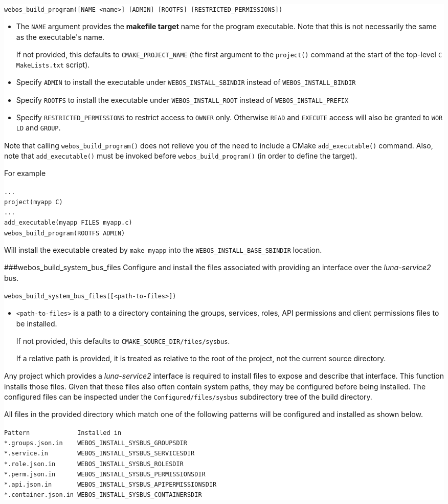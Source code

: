 	webos_build_program([NAME <name>] [ADMIN] [ROOTFS] [RESTRICTED_PERMISSIONS])

- The `NAME` argument provides the **makefile target** name for the program
  executable. Note that this is not necessarily the same as the executable's name.

  If not provided, this defaults to `CMAKE_PROJECT_NAME` (the first argument to
  the `project()` command at the start of the top-level `CMakeLists.txt` script).

- Specify `ADMIN` to install the executable under `WEBOS_INSTALL_SBINDIR` instead
  of `WEBOS_INSTALL_BINDIR`

- Specify `ROOTFS` to install the executable under `WEBOS_INSTALL_ROOT` instead of
  `WEBOS_INSTALL_PREFIX`

- Specify `RESTRICTED_PERMISSIONS` to restrict access to `OWNER` only. Otherwise
  `READ` and `EXECUTE` access will also be granted to `WORLD` and `GROUP`.

Note that calling `webos_build_program()` does not relieve you of the need to
include a CMake `add_executable()` command. Also, note that `add_executable()`
must be invoked before `webos_build_program()` (in order to define the target).

For example

	...
	project(myapp C)
	...
	add_executable(myapp FILES myapp.c)
	webos_build_program(ROOTFS ADMIN)

Will install the executable created by `make myapp` into the
`WEBOS_INSTALL_BASE_SBINDIR` location.

###webos_build_system_bus_files
Configure and install the files associated with providing an interface over the
_luna-service2_ bus.

	webos_build_system_bus_files([<path-to-files>])

- `<path-to-files>` is a path to a directory containing the groups, services,
  roles, API permissions and client permissions files to be installed.

  If not provided, this defaults to `CMAKE_SOURCE_DIR/files/sysbus`.

  If a relative path is provided, it is treated as relative to the root of the
  project, not the current source directory.

Any project which provides a _luna-service2_ interface is required to install
files to expose and describe that interface. This function installs those files.
Given that these files also often contain system paths, they may be configured
before being installed. The configured files can be inspected under the
`Configured/files/sysbus` subdirectory tree of the build directory.

All files in the provided directory which match one of the following patterns
will be configured and installed as shown below.

	Pattern             Installed in
	*.groups.json.in    WEBOS_INSTALL_SYSBUS_GROUPSDIR
	*.service.in        WEBOS_INSTALL_SYSBUS_SERVICESDIR
	*.role.json.in      WEBOS_INSTALL_SYSBUS_ROLESDIR
	*.perm.json.in      WEBOS_INSTALL_SYSBUS_PERMISSIONSDIR
	*.api.json.in       WEBOS_INSTALL_SYSBUS_APIPERMISSIONSDIR
	*.container.json.in WEBOS_INSTALL_SYSBUS_CONTAINERSDIR
